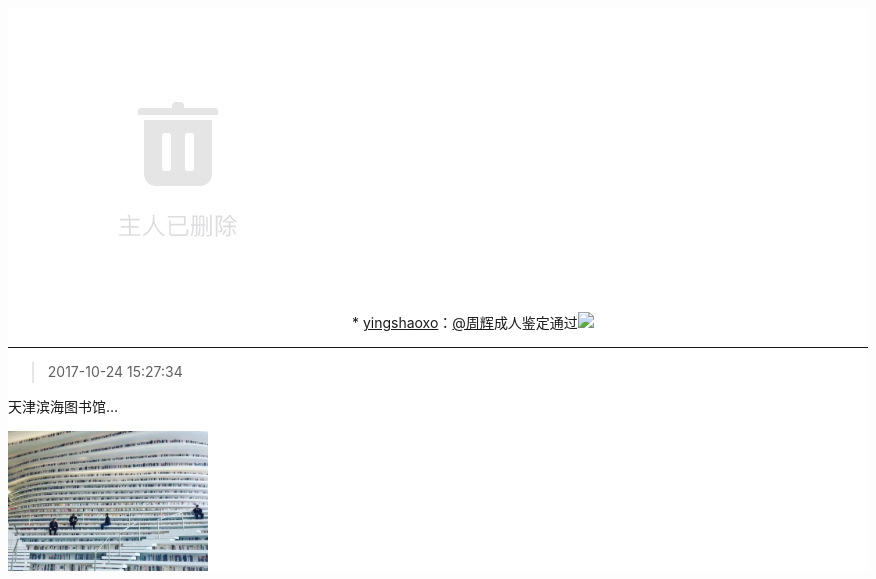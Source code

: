 ![](图片/47456244.gif)
	* [yingshaoxo](https://user.qzone.qq.com/1576570260)：[@周辉](https://user.qzone.qq.com/3480845523)成人鉴定通过![](http://qzonestyle.gtimg.cn/qzone/em/e400837.gif)



---

> 2017-10-24 15:27:34

天津滨海图书馆…



<div>
<img src="图片/1D0BB048.jpeg" width="200px" align="center" />